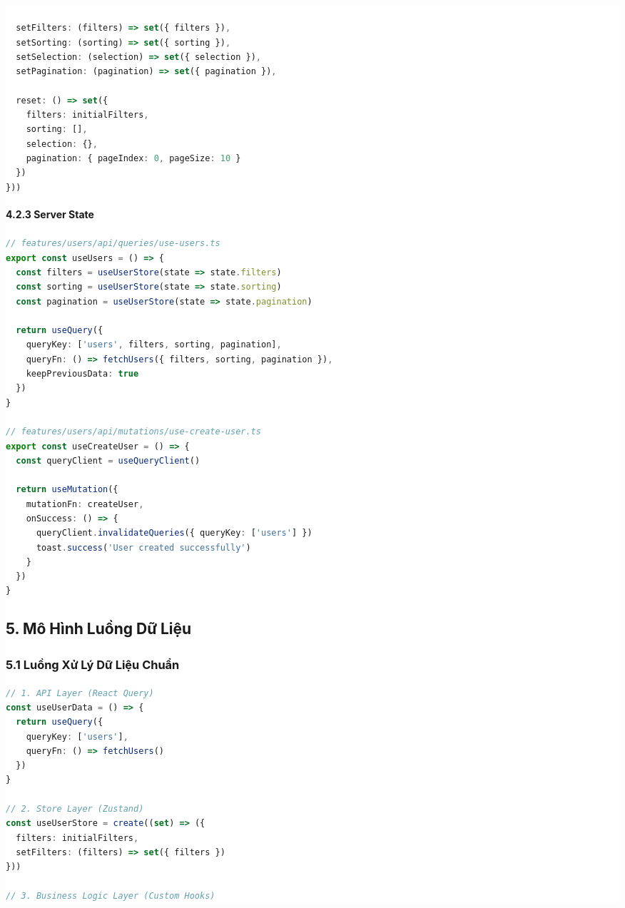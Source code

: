 ```typescript
  
  setFilters: (filters) => set({ filters }),
  setSorting: (sorting) => set({ sorting }),
  setSelection: (selection) => set({ selection }),
  setPagination: (pagination) => set({ pagination }),
  
  reset: () => set({
    filters: initialFilters,
    sorting: [],
    selection: {},
    pagination: { pageIndex: 0, pageSize: 10 }
  })
}))
```

#### 4.2.3 Server State
```typescript
// features/users/api/queries/use-users.ts
export const useUsers = () => {
  const filters = useUserStore(state => state.filters)
  const sorting = useUserStore(state => state.sorting)
  const pagination = useUserStore(state => state.pagination)

  return useQuery({
    queryKey: ['users', filters, sorting, pagination],
    queryFn: () => fetchUsers({ filters, sorting, pagination }),
    keepPreviousData: true
  })
}

// features/users/api/mutations/use-create-user.ts
export const useCreateUser = () => {
  const queryClient = useQueryClient()

  return useMutation({
    mutationFn: createUser,
    onSuccess: () => {
      queryClient.invalidateQueries({ queryKey: ['users'] })
      toast.success('User created successfully')
    }
  })
}
```

## 5. Mô Hình Luồng Dữ Liệu

### 5.1 Luồng Xử Lý Dữ Liệu Chuẩn
```typescript
// 1. API Layer (React Query)
const useUserData = () => {
  return useQuery({
    queryKey: ['users'],
    queryFn: () => fetchUsers()
  })
}

// 2. Store Layer (Zustand)
const useUserStore = create((set) => ({
  filters: initialFilters,
  setFilters: (filters) => set({ filters })
}))

// 3. Business Logic Layer (Custom Hooks)
```